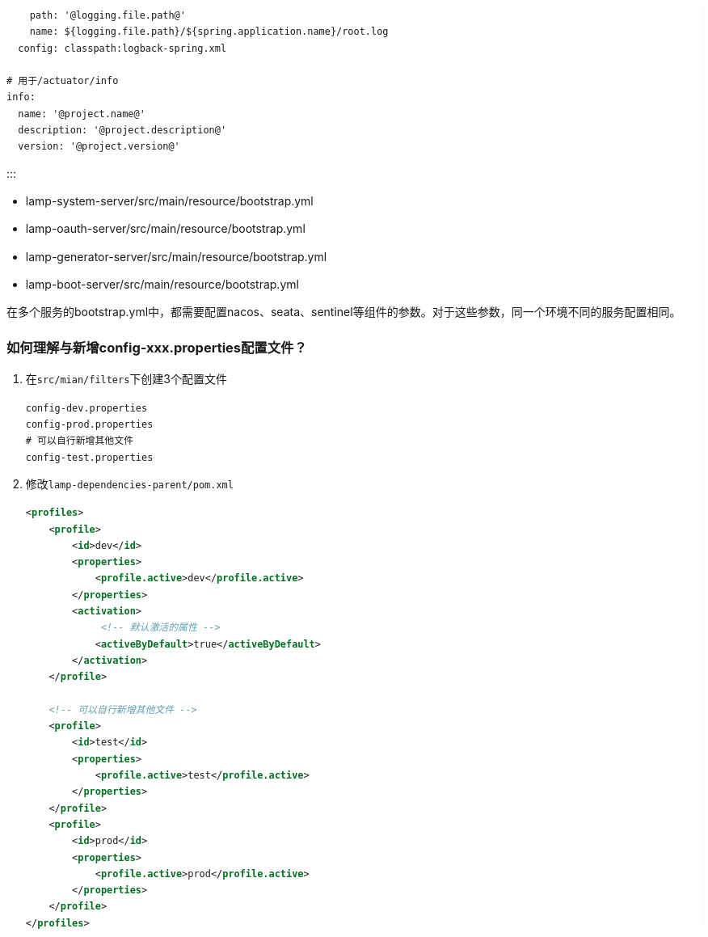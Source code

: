   ```yaml{3,5-9,11-13,15,62,68-70}
      path: '@logging.file.path@'
      name: ${logging.file.path}/${spring.application.name}/root.log
    config: classpath:logback-spring.xml
  
  # 用于/actuator/info
  info:
    name: '@project.name@'
    description: '@project.description@'
    version: '@project.version@'
  ```
  
  :::
  
- lamp-system-server/src/main/resource/bootstrap.yml

- lamp-oauth-server/src/main/resource/bootstrap.yml

- lamp-generator-server/src/main/resource/bootstrap.yml

- lamp-boot-server/src/main/resource/bootstrap.yml

在多个服务的bootstrap.yml中，都需要配置nacos、seata、sentinel等组件的参数。对于这些参数，同一个环境不同的服务配置相同。

### 如何理解与新增config-xxx.properties配置文件？

1. 在`src/mian/filters`下创建3个配置文件

   ```shell
   config-dev.properties
   config-prod.properties
   # 可以自行新增其他文件
   config-test.properties
   ```

2. 修改`lamp-dependencies-parent/pom.xml`

   ```xml
   <profiles>
       <profile>
           <id>dev</id>
           <properties>
               <profile.active>dev</profile.active>
           </properties>
           <activation>
             	<!-- 默认激活的属性 -->
               <activeByDefault>true</activeByDefault>
           </activation>
       </profile>
     
       <!-- 可以自行新增其他文件 --> 
       <profile>
           <id>test</id>
           <properties>
               <profile.active>test</profile.active>
           </properties>
       </profile>
       <profile>
           <id>prod</id>
           <properties>
               <profile.active>prod</profile.active>
           </properties>
       </profile>
   </profiles>
   ```

